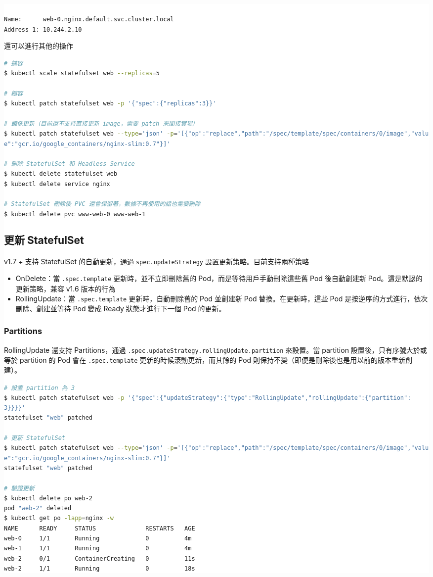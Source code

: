 ```sh

Name:      web-0.nginx.default.svc.cluster.local
Address 1: 10.244.2.10
```

還可以進行其他的操作

```sh
# 擴容
$ kubectl scale statefulset web --replicas=5

# 縮容
$ kubectl patch statefulset web -p '{"spec":{"replicas":3}}'

# 鏡像更新（目前還不支持直接更新 image，需要 patch 來間接實現）
$ kubectl patch statefulset web --type='json' -p='[{"op":"replace","path":"/spec/template/spec/containers/0/image","value":"gcr.io/google_containers/nginx-slim:0.7"}]'

# 刪除 StatefulSet 和 Headless Service
$ kubectl delete statefulset web
$ kubectl delete service nginx

# StatefulSet 刪除後 PVC 還會保留著，數據不再使用的話也需要刪除
$ kubectl delete pvc www-web-0 www-web-1
```

## 更新 StatefulSet

v1.7 + 支持 StatefulSet 的自動更新，通過 `spec.updateStrategy` 設置更新策略。目前支持兩種策略

- OnDelete：當 `.spec.template` 更新時，並不立即刪除舊的 Pod，而是等待用戶手動刪除這些舊 Pod 後自動創建新 Pod。這是默認的更新策略，兼容 v1.6 版本的行為
- RollingUpdate：當 `.spec.template` 更新時，自動刪除舊的 Pod 並創建新 Pod 替換。在更新時，這些 Pod 是按逆序的方式進行，依次刪除、創建並等待 Pod 變成 Ready 狀態才進行下一個 Pod 的更新。

### Partitions

RollingUpdate 還支持 Partitions，通過 `.spec.updateStrategy.rollingUpdate.partition` 來設置。當 partition 設置後，只有序號大於或等於 partition 的 Pod 會在 `.spec.template` 更新的時候滾動更新，而其餘的 Pod 則保持不變（即便是刪除後也是用以前的版本重新創建）。

```sh
# 設置 partition 為 3
$ kubectl patch statefulset web -p '{"spec":{"updateStrategy":{"type":"RollingUpdate","rollingUpdate":{"partition":3}}}}'
statefulset "web" patched

# 更新 StatefulSet
$ kubectl patch statefulset web --type='json' -p='[{"op":"replace","path":"/spec/template/spec/containers/0/image","value":"gcr.io/google_containers/nginx-slim:0.7"}]'
statefulset "web" patched

# 驗證更新
$ kubectl delete po web-2
pod "web-2" deleted
$ kubectl get po -lapp=nginx -w
NAME      READY     STATUS              RESTARTS   AGE
web-0     1/1       Running             0          4m
web-1     1/1       Running             0          4m
web-2     0/1       ContainerCreating   0          11s
web-2     1/1       Running             0          18s
```
